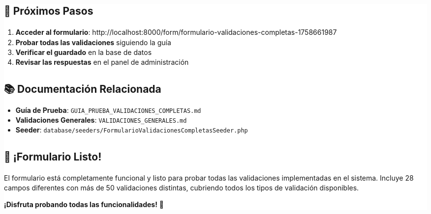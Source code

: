 ## 🚀 **Próximos Pasos**

1. **Acceder al formulario**: http://localhost:8000/form/formulario-validaciones-completas-1758661987
2. **Probar todas las validaciones** siguiendo la guía
3. **Verificar el guardado** en la base de datos
4. **Revisar las respuestas** en el panel de administración

## 📚 **Documentación Relacionada**

- **Guía de Prueba**: `GUIA_PRUEBA_VALIDACIONES_COMPLETAS.md`
- **Validaciones Generales**: `VALIDACIONES_GENERALES.md`
- **Seeder**: `database/seeders/FormularioValidacionesCompletasSeeder.php`

## 🎉 **¡Formulario Listo!**

El formulario está completamente funcional y listo para probar todas las validaciones implementadas en el sistema. Incluye 28 campos diferentes con más de 50 validaciones distintas, cubriendo todos los tipos de validación disponibles.

**¡Disfruta probando todas las funcionalidades!** 🚀
